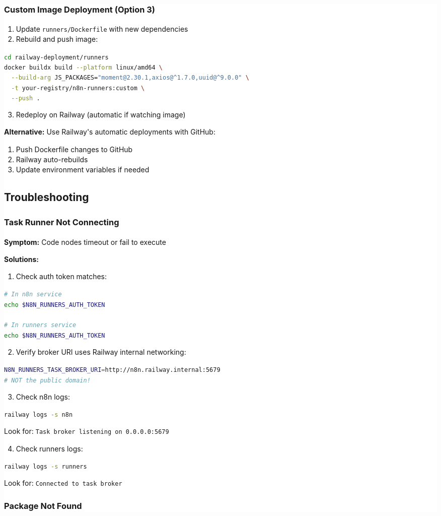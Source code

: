 ### Custom Image Deployment (Option 3)

1. Update `runners/Dockerfile` with new dependencies
2. Rebuild and push image:
```bash
cd railway-deployment/runners
docker buildx build --platform linux/amd64 \
  --build-arg JS_PACKAGES="moment@2.30.1,axios@^1.7.0,uuid@^9.0.0" \
  -t your-registry/n8n-runners:custom \
  --push .
```
3. Redeploy on Railway (automatic if watching image)

**Alternative:** Use Railway's automatic deployments with GitHub:
1. Push Dockerfile changes to GitHub
2. Railway auto-rebuilds
3. Update environment variables if needed

## Troubleshooting

### Task Runner Not Connecting

**Symptom:** Code nodes timeout or fail to execute

**Solutions:**
1. Check auth token matches:
```bash
# In n8n service
echo $N8N_RUNNERS_AUTH_TOKEN

# In runners service
echo $N8N_RUNNERS_AUTH_TOKEN
```

2. Verify broker URI uses Railway internal networking:
```bash
N8N_RUNNERS_TASK_BROKER_URI=http://n8n.railway.internal:5679
# NOT the public domain!
```

3. Check n8n logs:
```bash
railway logs -s n8n
```

Look for: `Task broker listening on 0.0.0.0:5679`

4. Check runners logs:
```bash
railway logs -s runners
```

Look for: `Connected to task broker`

### Package Not Found
